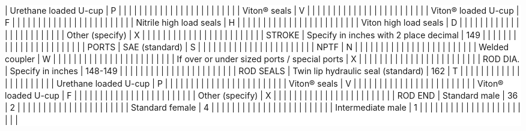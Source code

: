 | Urethane loaded U-cup                        | P                                                                                                         |         |         |     |     |     |     |     |     |     |     |     |     |     |     |     |     |     |     |     |     |     |     |
| Viton® seals                                 | V                                                                                                         |         |         |     |     |     |     |     |     |     |     |     |     |     |     |     |     |     |     |     |     |     |     |
| Viton® loaded U-cup                          | F                                                                                                         |         |         |     |     |     |     |     |     |     |     |     |     |     |     |     |     |     |     |     |     |     |     |
| Nitrile high load seals                      | H                                                                                                         |         |         |     |     |     |     |     |     |     |     |     |     |     |     |     |     |     |     |     |     |     |     |
| Viton high load seals                        | D                                                                                                         |         |         |     |     |     |     |     |     |     |     |     |     |     |     |     |     |     |     |     |     |     |     |
| Other (specify)                              | X                                                                                                         |         |         |     |     |     |     |     |     |     |     |     |     |     |     |     |     |     |     |     |     |     |     |
| STROKE                                       | Specify in inches with 2 place decimal                                                                    | 149     |         |     |     |     |     |     |     |     |     |     |     |     |     |     |     |     |     |     |     |     |     |
| PORTS                                        | SAE (standard)                                                                                            | S       |         |     |     |     |     |     |     |     |     |     |     |     |     |     |     |     |     |     |     |     |     |
| NPTF                                         | N                                                                                                         |         |         |     |     |     |     |     |     |     |     |     |     |     |     |     |     |     |     |     |     |     |     |
| Welded coupler                               | W                                                                                                         |         |         |     |     |     |     |     |     |     |     |     |     |     |     |     |     |     |     |     |     |     |     |
| If over or under sized ports / special ports | X                                                                                                         |         |         |     |     |     |     |     |     |     |     |     |     |     |     |     |     |     |     |     |     |     |     |
| ROD DIA.                                     | Specify in inches                                                                                         | 148-149 |         |     |     |     |     |     |     |     |     |     |     |     |     |     |     |     |     |     |     |     |     |
| ROD SEALS                                    | Twin lip hydraulic seal (standard)                                                                        | 162     | T       |     |     |     |     |     |     |     |     |     |     |     |     |     |     |     |     |     |     |     |     |
| Urethane loaded U-cup                        | P                                                                                                         |         |         |     |     |     |     |     |     |     |     |     |     |     |     |     |     |     |     |     |     |     |     |
| Viton® seals                                 | V                                                                                                         |         |         |     |     |     |     |     |     |     |     |     |     |     |     |     |     |     |     |     |     |     |     |
| Viton® loaded U-cup                          | F                                                                                                         |         |         |     |     |     |     |     |     |     |     |     |     |     |     |     |     |     |     |     |     |     |     |
| Other (specify)                              | X                                                                                                         |         |         |     |     |     |     |     |     |     |     |     |     |     |     |     |     |     |     |     |     |     |     |
| ROD END                                      | Standard male                                                                                             | 36      | 2       |     |     |     |     |     |     |     |     |     |     |     |     |     |     |     |     |     |     |     |     |
| Standard female                              | 4                                                                                                         |         |         |     |     |     |     |     |     |     |     |     |     |     |     |     |     |     |     |     |     |     |     |
| Intermediate male                            | 1                                                                                                         |         |         |     |     |     |     |     |     |     |     |     |     |     |     |     |     |     |     |     |     |     |     |